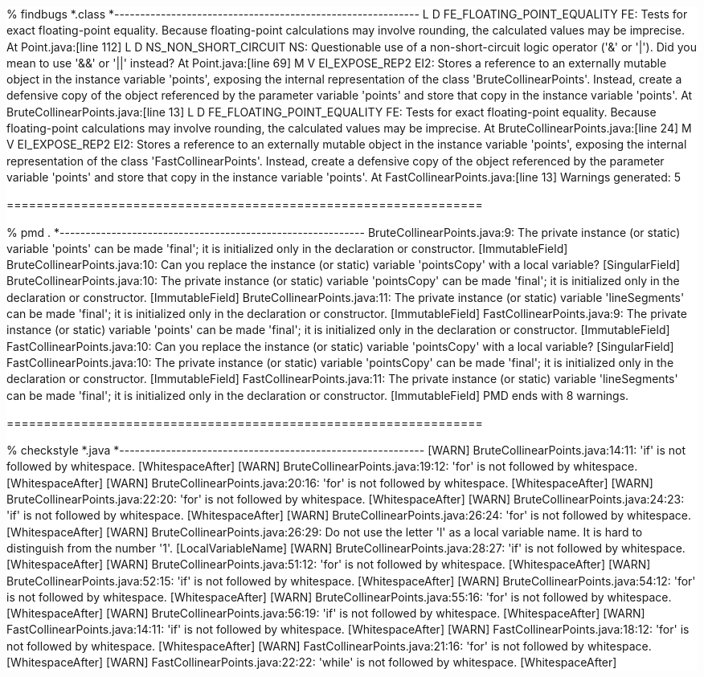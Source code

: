 
% findbugs *.class
*-----------------------------------------------------------
L D FE_FLOATING_POINT_EQUALITY FE: Tests for exact floating-point equality. Because floating-point calculations may involve rounding, the calculated values may be imprecise.  At Point.java:[line 112]
L D NS_NON_SHORT_CIRCUIT NS: Questionable use of a non-short-circuit logic operator ('&' or '|'). Did you mean to use '&&' or '||' instead?  At Point.java:[line 69]
M V EI_EXPOSE_REP2 EI2: Stores a reference to an externally mutable object in the instance variable 'points', exposing the internal representation of the class 'BruteCollinearPoints'. Instead, create a defensive copy of the object referenced by the parameter variable 'points' and store that copy in the instance variable 'points'.   At BruteCollinearPoints.java:[line 13]
L D FE_FLOATING_POINT_EQUALITY FE: Tests for exact floating-point equality. Because floating-point calculations may involve rounding, the calculated values may be imprecise.  At BruteCollinearPoints.java:[line 24]
M V EI_EXPOSE_REP2 EI2: Stores a reference to an externally mutable object in the instance variable 'points', exposing the internal representation of the class 'FastCollinearPoints'. Instead, create a defensive copy of the object referenced by the parameter variable 'points' and store that copy in the instance variable 'points'.   At FastCollinearPoints.java:[line 13]
Warnings generated: 5


================================================================


% pmd .
*-----------------------------------------------------------
BruteCollinearPoints.java:9: The private instance (or static) variable 'points' can be made 'final'; it is initialized only in the declaration or constructor. [ImmutableField]
BruteCollinearPoints.java:10: Can you replace the instance (or static) variable 'pointsCopy' with a local variable? [SingularField]
BruteCollinearPoints.java:10: The private instance (or static) variable 'pointsCopy' can be made 'final'; it is initialized only in the declaration or constructor. [ImmutableField]
BruteCollinearPoints.java:11: The private instance (or static) variable 'lineSegments' can be made 'final'; it is initialized only in the declaration or constructor. [ImmutableField]
FastCollinearPoints.java:9: The private instance (or static) variable 'points' can be made 'final'; it is initialized only in the declaration or constructor. [ImmutableField]
FastCollinearPoints.java:10: Can you replace the instance (or static) variable 'pointsCopy' with a local variable? [SingularField]
FastCollinearPoints.java:10: The private instance (or static) variable 'pointsCopy' can be made 'final'; it is initialized only in the declaration or constructor. [ImmutableField]
FastCollinearPoints.java:11: The private instance (or static) variable 'lineSegments' can be made 'final'; it is initialized only in the declaration or constructor. [ImmutableField]
PMD ends with 8 warnings.


================================================================


% checkstyle *.java
*-----------------------------------------------------------
[WARN] BruteCollinearPoints.java:14:11: 'if' is not followed by whitespace. [WhitespaceAfter]
[WARN] BruteCollinearPoints.java:19:12: 'for' is not followed by whitespace. [WhitespaceAfter]
[WARN] BruteCollinearPoints.java:20:16: 'for' is not followed by whitespace. [WhitespaceAfter]
[WARN] BruteCollinearPoints.java:22:20: 'for' is not followed by whitespace. [WhitespaceAfter]
[WARN] BruteCollinearPoints.java:24:23: 'if' is not followed by whitespace. [WhitespaceAfter]
[WARN] BruteCollinearPoints.java:26:24: 'for' is not followed by whitespace. [WhitespaceAfter]
[WARN] BruteCollinearPoints.java:26:29: Do not use the letter 'l' as a local variable name. It is hard to distinguish from the number '1'. [LocalVariableName]
[WARN] BruteCollinearPoints.java:28:27: 'if' is not followed by whitespace. [WhitespaceAfter]
[WARN] BruteCollinearPoints.java:51:12: 'for' is not followed by whitespace. [WhitespaceAfter]
[WARN] BruteCollinearPoints.java:52:15: 'if' is not followed by whitespace. [WhitespaceAfter]
[WARN] BruteCollinearPoints.java:54:12: 'for' is not followed by whitespace. [WhitespaceAfter]
[WARN] BruteCollinearPoints.java:55:16: 'for' is not followed by whitespace. [WhitespaceAfter]
[WARN] BruteCollinearPoints.java:56:19: 'if' is not followed by whitespace. [WhitespaceAfter]
[WARN] FastCollinearPoints.java:14:11: 'if' is not followed by whitespace. [WhitespaceAfter]
[WARN] FastCollinearPoints.java:18:12: 'for' is not followed by whitespace. [WhitespaceAfter]
[WARN] FastCollinearPoints.java:21:16: 'for' is not followed by whitespace. [WhitespaceAfter]
[WARN] FastCollinearPoints.java:22:22: 'while' is not followed by whitespace. [WhitespaceAfter]